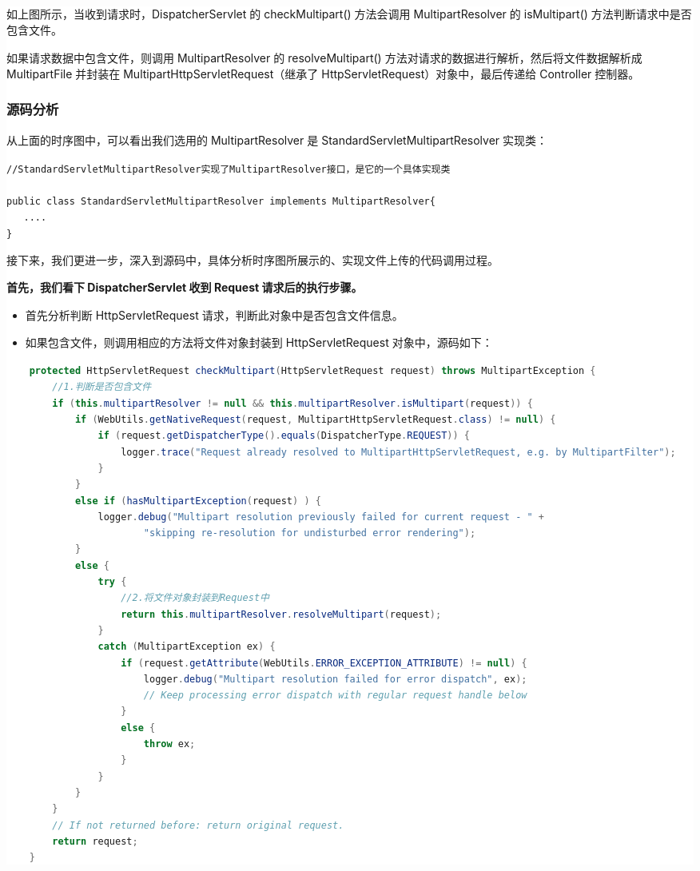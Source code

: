 如上图所示，当收到请求时，DispatcherServlet 的 checkMultipart() 方法会调用 MultipartResolver 的 isMultipart() 方法判断请求中是否包含文件。

如果请求数据中包含文件，则调用 MultipartResolver 的 resolveMultipart() 方法对请求的数据进行解析，然后将文件数据解析成 MultipartFile 并封装在 MultipartHttpServletRequest（继承了 HttpServletRequest）对象中，最后传递给 Controller 控制器。

### 源码分析

从上面的时序图中，可以看出我们选用的 MultipartResolver 是 StandardServletMultipartResolver 实现类：

```
//StandardServletMultipartResolver实现了MultipartResolver接口，是它的一个具体实现类

public class StandardServletMultipartResolver implements MultipartResolver{
   ....
}
```

接下来，我们更进一步，深入到源码中，具体分析时序图所展示的、实现文件上传的代码调用过程。

**首先，我们看下 DispatcherServlet 收到 Request 请求后的执行步骤。**

- 首先分析判断 HttpServletRequest 请求，判断此对象中是否包含文件信息。

- 如果包含文件，则调用相应的方法将文件对象封装到 HttpServletRequest 对象中，源码如下：

```java
	protected HttpServletRequest checkMultipart(HttpServletRequest request) throws MultipartException {
    	//1.判断是否包含文件
		if (this.multipartResolver != null && this.multipartResolver.isMultipart(request)) {
			if (WebUtils.getNativeRequest(request, MultipartHttpServletRequest.class) != null) {
				if (request.getDispatcherType().equals(DispatcherType.REQUEST)) {
					logger.trace("Request already resolved to MultipartHttpServletRequest, e.g. by MultipartFilter");
				}
			}
			else if (hasMultipartException(request) ) {
				logger.debug("Multipart resolution previously failed for current request - " +
						"skipping re-resolution for undisturbed error rendering");
			}
			else {
				try {
					//2.将文件对象封装到Request中
					return this.multipartResolver.resolveMultipart(request);
				}
				catch (MultipartException ex) {
					if (request.getAttribute(WebUtils.ERROR_EXCEPTION_ATTRIBUTE) != null) {
						logger.debug("Multipart resolution failed for error dispatch", ex);
						// Keep processing error dispatch with regular request handle below
					}
					else {
						throw ex;
					}
				}
			}
		}
		// If not returned before: return original request.
		return request;
	}
```
